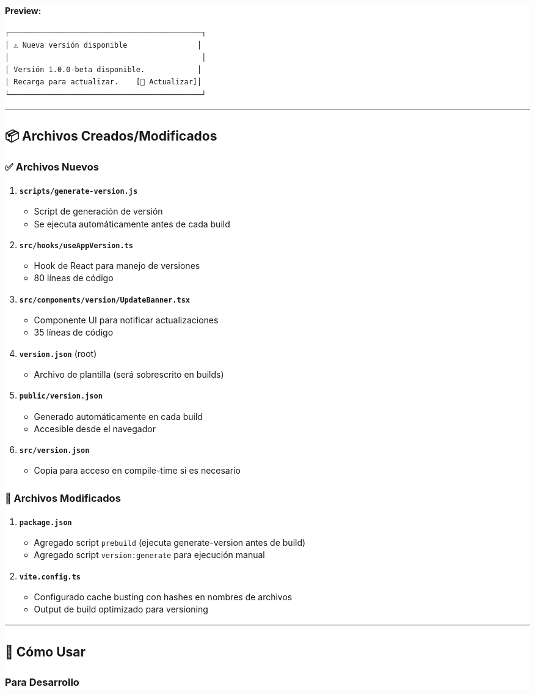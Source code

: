 **Preview:**
```
┌────────────────────────────────────────────┐
│ ⚠️ Nueva versión disponible                │
│                                            │
│ Versión 1.0.0-beta disponible.            │
│ Recarga para actualizar.    [🔄 Actualizar]│
└────────────────────────────────────────────┘
```

---

## 📦 Archivos Creados/Modificados

### ✅ Archivos Nuevos

1. **`scripts/generate-version.js`**
   - Script de generación de versión
   - Se ejecuta automáticamente antes de cada build

2. **`src/hooks/useAppVersion.ts`**
   - Hook de React para manejo de versiones
   - 80 líneas de código

3. **`src/components/version/UpdateBanner.tsx`**
   - Componente UI para notificar actualizaciones
   - 35 líneas de código

4. **`version.json`** (root)
   - Archivo de plantilla (será sobrescrito en builds)

5. **`public/version.json`**
   - Generado automáticamente en cada build
   - Accesible desde el navegador

6. **`src/version.json`**
   - Copia para acceso en compile-time si es necesario

### 🔧 Archivos Modificados

1. **`package.json`**
   - Agregado script `prebuild` (ejecuta generate-version antes de build)
   - Agregado script `version:generate` para ejecución manual

2. **`vite.config.ts`**
   - Configurado cache busting con hashes en nombres de archivos
   - Output de build optimizado para versioning

---

## 🚀 Cómo Usar

### Para Desarrollo
